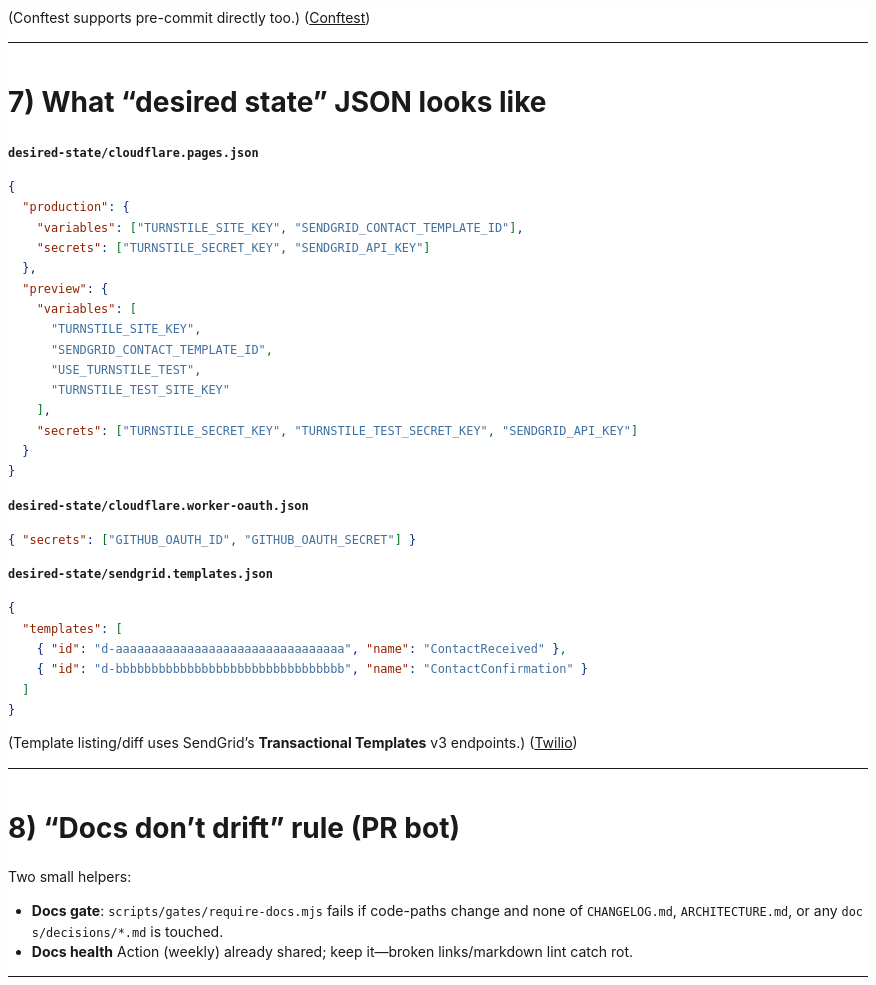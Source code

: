 (Conftest supports pre-commit directly too.) ([Conftest][7])

---

# 7) What “desired state” JSON looks like

**`desired-state/cloudflare.pages.json`**

```json
{
  "production": {
    "variables": ["TURNSTILE_SITE_KEY", "SENDGRID_CONTACT_TEMPLATE_ID"],
    "secrets": ["TURNSTILE_SECRET_KEY", "SENDGRID_API_KEY"]
  },
  "preview": {
    "variables": [
      "TURNSTILE_SITE_KEY",
      "SENDGRID_CONTACT_TEMPLATE_ID",
      "USE_TURNSTILE_TEST",
      "TURNSTILE_TEST_SITE_KEY"
    ],
    "secrets": ["TURNSTILE_SECRET_KEY", "TURNSTILE_TEST_SECRET_KEY", "SENDGRID_API_KEY"]
  }
}
```

**`desired-state/cloudflare.worker-oauth.json`**

```json
{ "secrets": ["GITHUB_OAUTH_ID", "GITHUB_OAUTH_SECRET"] }
```

**`desired-state/sendgrid.templates.json`**

```json
{
  "templates": [
    { "id": "d-aaaaaaaaaaaaaaaaaaaaaaaaaaaaaaaa", "name": "ContactReceived" },
    { "id": "d-bbbbbbbbbbbbbbbbbbbbbbbbbbbbbbbb", "name": "ContactConfirmation" }
  ]
}
```

(Template listing/diff uses SendGrid’s **Transactional Templates** v3 endpoints.) ([Twilio][11])

---

# 8) “Docs don’t drift” rule (PR bot)

Two small helpers:

- **Docs gate**: `scripts/gates/require-docs.mjs` fails if code-paths change and none of `CHANGELOG.md`, `ARCHITECTURE.md`, or any `docs/decisions/*.md` is touched.
- **Docs health** Action (weekly) already shared; keep it—broken links/markdown lint catch rot.

---

[1]: https://developers.cloudflare.com/turnstile/get-started/?utm_source=chatgpt.com 'Get started · Cloudflare Turnstile docs'
[2]: https://developers.cloudflare.com/turnstile/get-started/server-side-validation?utm_source=chatgpt.com 'Server-side validation | Cloudflare Turnstile docs'
[3]: https://developers.cloudflare.com/workers/configuration/environment-variables/?utm_source=chatgpt.com 'Environment variables · Cloudflare Workers docs'
[4]: https://developers.cloudflare.com/pages/functions/bindings/?utm_source=chatgpt.com 'Bindings · Cloudflare Pages docs'
[5]: https://developers.cloudflare.com/turnstile/troubleshooting/testing/?utm_source=chatgpt.com 'Testing · Cloudflare Turnstile docs'
[6]: https://sendgrid.com/en-us/blog/how-to-use-sendgrids-dynamic-templates-for-your-transactional-emails?utm_source=chatgpt.com "How to Use SendGrid's Dynamic Templates for Your Transactional Emails | SendGrid"
[7]: https://www.conftest.dev/?utm_source=chatgpt.com 'Conftest'
[8]: https://github.com/open-policy-agent/conftest?utm_source=chatgpt.com 'GitHub - open-policy-agent/conftest: Write tests against structured configuration data using the Open Policy Agent Rego query language'
[9]: https://developers.cloudflare.com/workers/wrangler/commands?utm_source=chatgpt.com 'Commands - Wrangler'
[10]: https://developers.cloudflare.com/workers/configuration/secrets?utm_source=chatgpt.com 'Secrets | Cloudflare Workers docs'
[11]: https://www.twilio.com/docs/sendgrid/api-reference/transactional-templates/retrieve-paged-transactional-templates?utm_source=chatgpt.com 'Retrieve paged transactional templates. | SendGrid Docs | Twilio'
[12]: https://www.twilio.com/docs/sendgrid/api-reference/transactional-templates?utm_source=chatgpt.com 'Transactional Templates | SendGrid Docs | Twilio'
[13]: https://docs.github.com/articles/about-required-status-checks?utm_source=chatgpt.com 'About protected branches - GitHub Docs'
[14]: https://docs.github.com/articles/about-codeowners?utm_source=chatgpt.com 'About code owners - GitHub Docs'